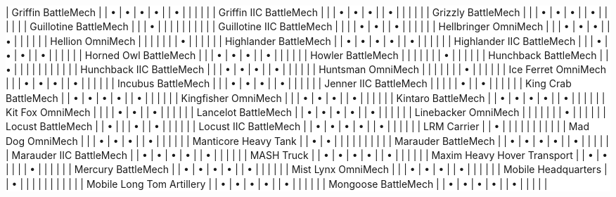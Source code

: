 | Griffin BattleMech |   | • | • | • | • |   | • |   |   |   |   |
| Griffin IIC BattleMech |   |   | • | • | • |   | • |   |   |   |   |
| Grizzly BattleMech |   |   | • | • | • |   | • |   |   |   |   |
| Guillotine BattleMech |   |   | • |   |   |   |   |   |   |   |   |
| Guillotine IIC BattleMech |   |   |   | • | • |   | • |   |   |   |   |
| Hellbringer OmniMech |   |   | • | • | • |   | • |   |   |   |   |
| Hellion OmniMech |   |   |   |   |   |   | • |   |   |   |   |
| Highlander BattleMech |   | • | • | • | • |   | • |   |   |   |   |
| Highlander IIC BattleMech |   |   | • | • | • |   | • |   |   |   |   |
| Horned Owl BattleMech |   |   | • | • | • |   | • |   |   |   |   |
| Howler BattleMech |   |   |   |   |   |   | • |   |   |   |   |
| Hunchback BattleMech |   | • |   |   |   |   |   |   |   |   |   |
| Hunchback IIC BattleMech |   |   | • | • | • |   | • |   |   |   |   |
| Huntsman OmniMech |   |   |   |   |   |   | • |   |   |   |   |
| Ice Ferret OmniMech |   |   | • | • | • |   | • |   |   |   |   |
| Incubus BattleMech |   |   | • | • | • |   | • |   |   |   |   |
| Jenner IIC BattleMech |   |   |   |   | • |   | • |   |   |   |   |
| King Crab BattleMech |   | • | • | • | • |   | • |   |   |   |   |
| Kingfisher OmniMech |   |   | • | • | • |   | • |   |   |   |   |
| Kintaro BattleMech |   | • | • | • | • |   | • |   |   |   |   |
| Kit Fox OmniMech |   |   |   | • | • |   | • |   |   |   |   |
| Lancelot BattleMech |   | • | • | • | • |   | • |   |   |   |   |
| Linebacker OmniMech |   |   |   |   |   |   | • |   |   |   |   |
| Locust BattleMech |   | • |   |   | • |   | • |   |   |   |   |
| Locust IIC BattleMech |   | • | • | • | • |   | • |   |   |   |   |
| LRM Carrier |   | • |   |   |   |   |   |   |   |   |   |
| Mad Dog OmniMech |   |   | • | • | • |   | • |   |   |   |   |
| Manticore Heavy Tank |   | • | • |   |   |   |   |   |   |   |   |
| Marauder BattleMech |   | • | • | • | • |   | • |   |   |   |   |
| Marauder IIC BattleMech |   | • | • | • | • |   | • |   |   |   |   |
| MASH Truck |   | • | • | • | • |   | • |   |   |   |   |
| Maxim Heavy Hover Transport |   | • | • |   |   |   | • |   |   |   |   |
| Mercury BattleMech |   | • | • | • | • |   | • |   |   |   |   |
| Mist Lynx OmniMech |   |   | • | • | • |   | • |   |   |   |   |
| Mobile Headquarters |   | • |   |   |   |   |   |   |   |   |   |
| Mobile Long Tom Artillery |   | • | • | • | • |   | • |   |   |   |   |
| Mongoose BattleMech |   | • | • | • | • |   | • |   |   |   |   |